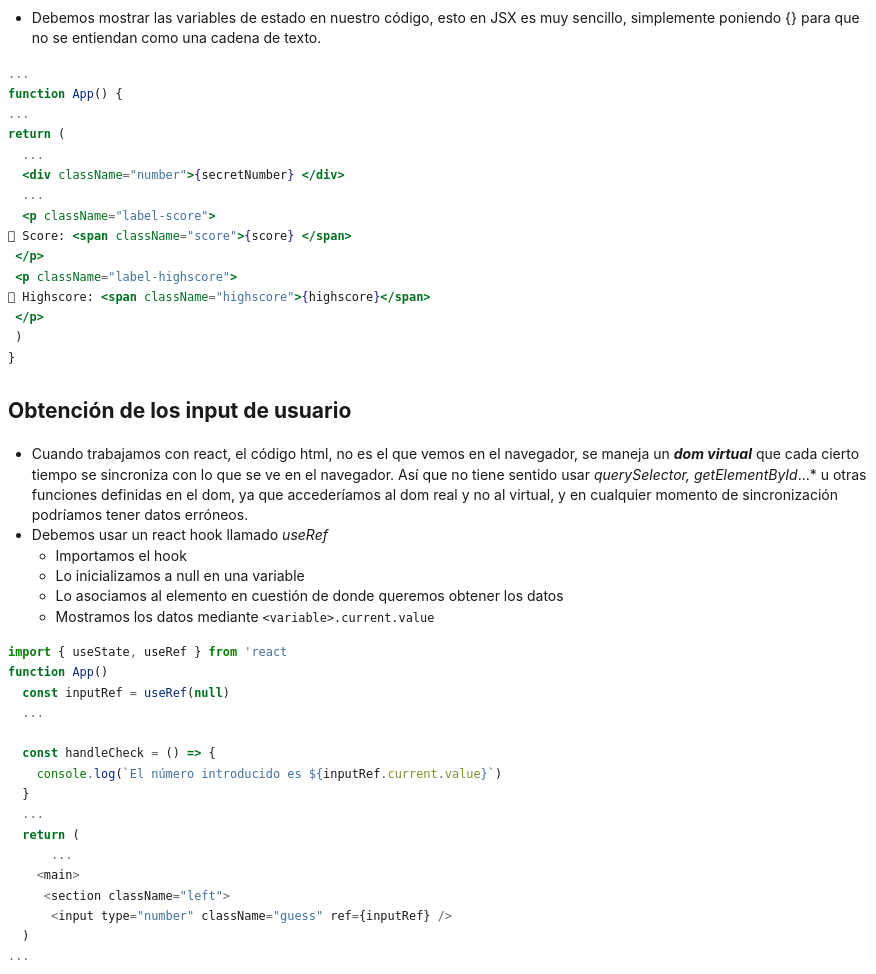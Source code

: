 - Debemos mostrar las variables de estado en nuestro código, esto en JSX es muy sencillo, simplemente poniendo {} para que no se entiendan como una cadena de texto.

```jsx
...
function App() {
...
return (
  ...
  <div className="number">{secretNumber} </div>
  ...
  <p className="label-score">
💯 Score: <span className="score">{score} </span>
 </p>
 <p className="label-highscore">
🥇 Highscore: <span className="highscore">{highscore}</span>
 </p>
 )
}

```
## Obtención de los input de usuario

- Cuando trabajamos con react, el código html, no es el que vemos en el navegador, se maneja un ***dom virtual*** que cada cierto tiempo se sincroniza con lo que se ve en el navegador. Así que no tiene sentido usar *querySelector, getElementById*...* u otras funciones definidas en el dom, ya que accederíamos al dom real y no al virtual, y en cualquier momento de sincronización podríamos tener datos erróneos.
- Debemos usar un react hook llamado *useRef*
	- Importamos el hook
	 - Lo inicializamos a null en una variable
	 - Lo asociamos al elemento en cuestión de donde queremos obtener los datos
	 - Mostramos los datos mediante ```<variable>.current.value```

```js
import { useState, useRef } from 'react
function App() 
  const inputRef = useRef(null)
  ...

  const handleCheck = () => {
    console.log(`El número introducido es ${inputRef.current.value}`)
  }
  ...
  return (
	  ...
	<main>
     <section className="left">
      <input type="number" className="guess" ref={inputRef} />
  )
...
```
